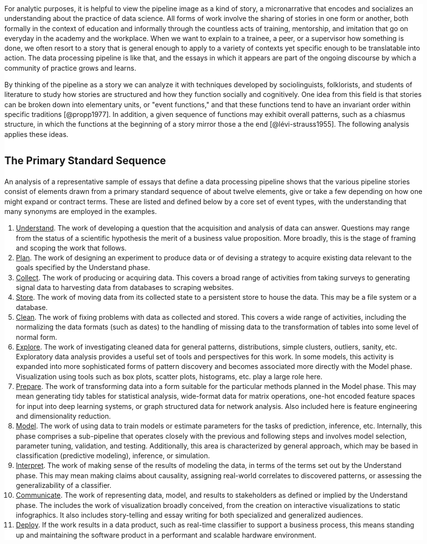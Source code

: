 [^the-four-plus-one-model-1]: For a detailed review of these sources, see the [Appendix](appendix-sources.qmd).

For analytic purposes, it is helpful to view the pipeline image as a kind of story, a micronarrative that encodes and socializes an understanding about the practice of data science. All forms of work involve the sharing of stories in one form or another, both formally in the context of education and informally through the countless acts of training, mentorship, and imitation that go on everyday in the academy and the workplace. When we want to explain to a trainee, a peer, or a supervisor how something is done, we often resort to a story that is general enough to apply to a variety of contexts yet specific enough to be translatable into action. The data processing pipeline is like that, and the essays in which it appears are part of the ongoing discourse by which a community of practice grows and learns.

By thinking of the pipeline as a story we can analyze it with techniques developed by sociolinguists, folklorists, and students of literature to study how stories are structured and how they function socially and cognitively. One idea from this field is that stories can be broken down into elementary units, or "event functions," and that these functions tend to have an invariant order within specific traditions [@propp1977]. In addition, a given sequence of functions may exhibit overall patterns, such as a chiasmus structure, in which the functions at the beginning of a story mirror those a the end [@lévi-strauss1955]. The following analysis applies these ideas.

## The Primary Standard Sequence

An analysis of a representative sample of essays that define a data processing pipeline shows that the various pipeline stories consist of elements drawn from a primary standard sequence of about twelve elements, give or take a few depending on how one might expand or contract terms. These are listed and defined below by a core set of event types, with the understanding that many synonyms are employed in the examples.

1.  <u>Understand</u>. The work of developing a question that the acquisition and analysis of data can answer. Questions may range from the status of a scientific hypothesis the merit of a business value proposition. More broadly, this is the stage of framing and scoping the work that follows.
2.  <u>Plan</u>. The work of designing an experiment to produce data or of devising a strategy to acquire existing data relevant to the goals specified by the Understand phase.
3.  <u>Collect</u>. The work of producing or acquiring data. This covers a broad range of activities from taking surveys to generating signal data to harvesting data from databases to scraping websites.
4.  <u>Store</u>. The work of moving data from its collected state to a persistent store to house the data. This may be a file system or a database.
5.  <u>Clean</u>. The work of fixing problems with data as collected and stored. This covers a wide range of activities, including the normalizing the data formats (such as dates) to the handling of missing data to the transformation of tables into some level of normal form.
6.  <u>Explore</u>. The work of investigating cleaned data for general patterns, distributions, simple clusters, outliers, sanity, etc. Exploratory data analysis provides a useful set of tools and perspectives for this work. In some models, this activity is expanded into more sophisticated forms of pattern discovery and becomes associated more directly with the Model phase. Visualization using tools such as box plots, scatter plots, histograms, etc. play a large role here.
7.  <u>Prepare</u>. The work of transforming data into a form suitable for the particular methods planned in the Model phase. This may mean generating tidy tables for statistical analysis, wide-format data for matrix operations, one-hot encoded feature spaces for input into deep learning systems, or graph structured data for network analysis. Also included here is feature engineering and dimensionality reduction.
8.  <u>Model</u>. The work of using data to train models or estimate parameters for the tasks of prediction, inference, etc. Internally, this phase comprises a sub-pipeline that operates closely with the previous and following steps and involves model selection, parameter tuning, validation, and testing. Additionally, this area is characterized by general approach, which may be based in classification (predictive modeling), inference, or simulation.
9.  <u>Interpret</u>. The work of making sense of the results of modeling the data, in terms of the terms set out by the Understand phase. This may mean making claims about causality, assigning real-world correlates to discovered patterns, or assessing the generalizability of a classifier.
10. <u>Communicate</u>. The work of representing data, model, and results to stakeholders as defined or implied by the Understand phase. The includes the work of visualization broadly conceived, from the creation on interactive visualizations to static infographics. It also includes story-telling and essay writing for both specialized and generalized audiences.
11. <u>Deploy</u>. If the work results in a data product, such as real-time classifier to support a business process, this means standing up and maintaining the software product in a performant and scalable hardware environment.